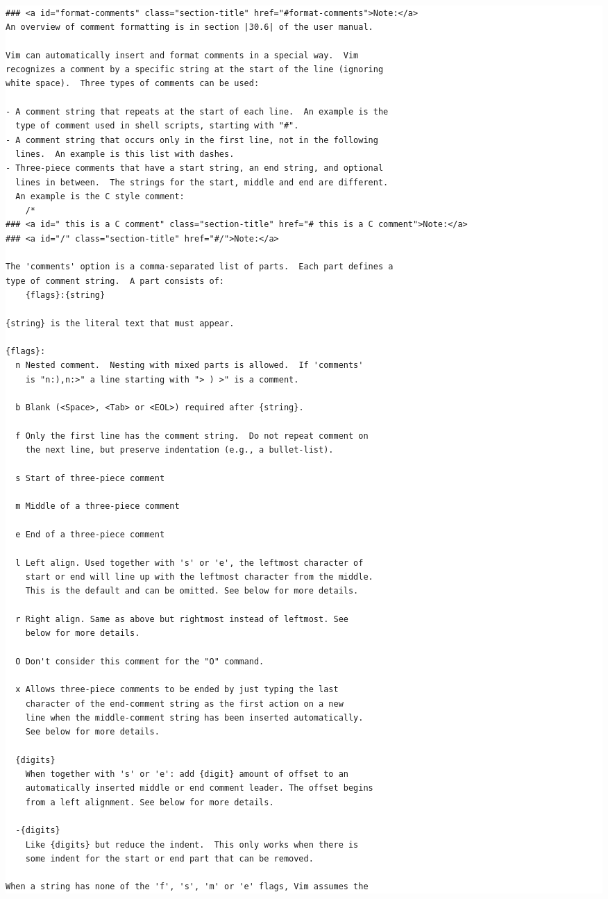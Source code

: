 ```				:nnoremap Q gq
### <a id="format-comments" class="section-title" href="#format-comments">Note:</a>
An overview of comment formatting is in section |30.6| of the user manual.

Vim can automatically insert and format comments in a special way.  Vim
recognizes a comment by a specific string at the start of the line (ignoring
white space).  Three types of comments can be used:

- A comment string that repeats at the start of each line.  An example is the
  type of comment used in shell scripts, starting with "#".
- A comment string that occurs only in the first line, not in the following
  lines.  An example is this list with dashes.
- Three-piece comments that have a start string, an end string, and optional
  lines in between.  The strings for the start, middle and end are different.
  An example is the C style comment:
	/*
### <a id=" this is a C comment" class="section-title" href="# this is a C comment">Note:</a>
### <a id="/" class="section-title" href="#/">Note:</a>

The 'comments' option is a comma-separated list of parts.  Each part defines a
type of comment string.  A part consists of:
	{flags}:{string}

{string} is the literal text that must appear.

{flags}:
  n	Nested comment.  Nesting with mixed parts is allowed.  If 'comments'
	is "n:),n:>" a line starting with "> ) >" is a comment.

  b	Blank (<Space>, <Tab> or <EOL>) required after {string}.

  f	Only the first line has the comment string.  Do not repeat comment on
	the next line, but preserve indentation (e.g., a bullet-list).

  s	Start of three-piece comment

  m	Middle of a three-piece comment

  e	End of a three-piece comment

  l	Left align. Used together with 's' or 'e', the leftmost character of
	start or end will line up with the leftmost character from the middle.
	This is the default and can be omitted. See below for more details.

  r	Right align. Same as above but rightmost instead of leftmost. See
	below for more details.

  O	Don't consider this comment for the "O" command.

  x	Allows three-piece comments to be ended by just typing the last
	character of the end-comment string as the first action on a new
	line when the middle-comment string has been inserted automatically.
	See below for more details.

  {digits}
	When together with 's' or 'e': add {digit} amount of offset to an
	automatically inserted middle or end comment leader. The offset begins
	from a left alignment. See below for more details.

  -{digits}
	Like {digits} but reduce the indent.  This only works when there is
	some indent for the start or end part that can be removed.

When a string has none of the 'f', 's', 'm' or 'e' flags, Vim assumes the
```